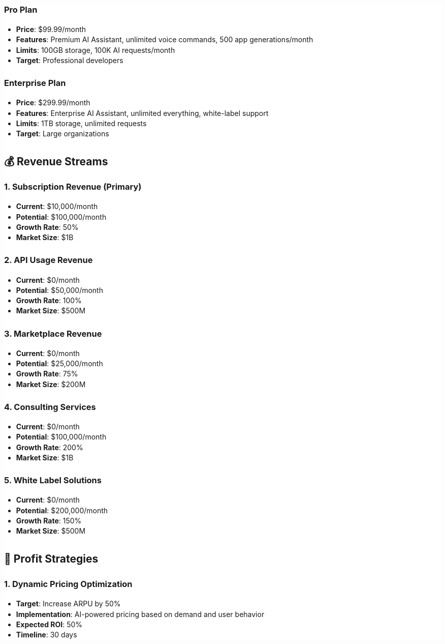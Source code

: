 ### Pro Plan
- **Price**: $99.99/month
- **Features**: Premium AI Assistant, unlimited voice commands, 500 app generations/month
- **Limits**: 100GB storage, 100K AI requests/month
- **Target**: Professional developers

### Enterprise Plan
- **Price**: $299.99/month
- **Features**: Enterprise AI Assistant, unlimited everything, white-label support
- **Limits**: 1TB storage, unlimited requests
- **Target**: Large organizations

## 💰 Revenue Streams

### 1. **Subscription Revenue** (Primary)
- **Current**: $10,000/month
- **Potential**: $100,000/month
- **Growth Rate**: 50%
- **Market Size**: $1B

### 2. **API Usage Revenue**
- **Current**: $0/month
- **Potential**: $50,000/month
- **Growth Rate**: 100%
- **Market Size**: $500M

### 3. **Marketplace Revenue**
- **Current**: $0/month
- **Potential**: $25,000/month
- **Growth Rate**: 75%
- **Market Size**: $200M

### 4. **Consulting Services**
- **Current**: $0/month
- **Potential**: $100,000/month
- **Growth Rate**: 200%
- **Market Size**: $1B

### 5. **White Label Solutions**
- **Current**: $0/month
- **Potential**: $200,000/month
- **Growth Rate**: 150%
- **Market Size**: $500M

## 🎯 Profit Strategies

### 1. **Dynamic Pricing Optimization**
- **Target**: Increase ARPU by 50%
- **Implementation**: AI-powered pricing based on demand and user behavior
- **Expected ROI**: 50%
- **Timeline**: 30 days
